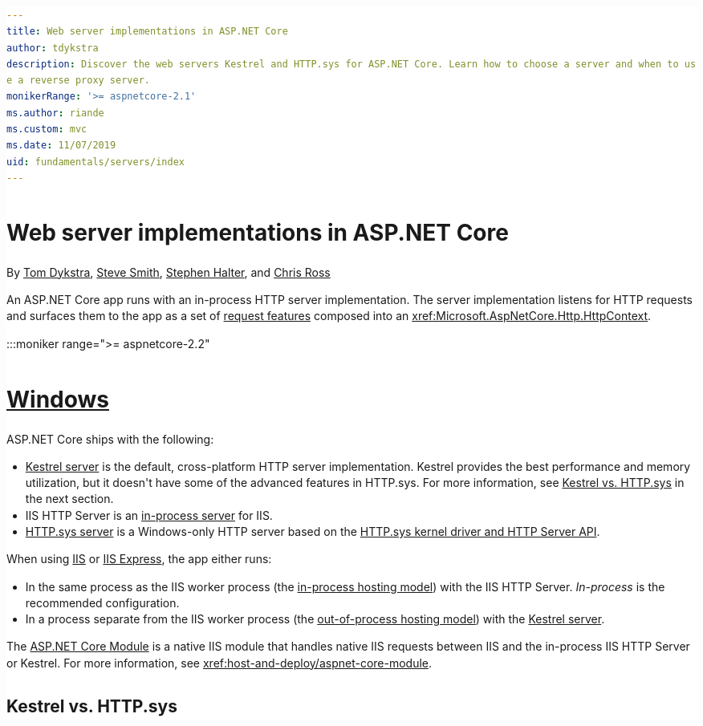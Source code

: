 ```yaml
---
title: Web server implementations in ASP.NET Core
author: tdykstra
description: Discover the web servers Kestrel and HTTP.sys for ASP.NET Core. Learn how to choose a server and when to use a reverse proxy server.
monikerRange: '>= aspnetcore-2.1'
ms.author: riande
ms.custom: mvc
ms.date: 11/07/2019
uid: fundamentals/servers/index
---
```

# Web server implementations in ASP.NET Core

By [Tom Dykstra](https://github.com/tdykstra), [Steve Smith](https://ardalis.com/), [Stephen Halter](https://twitter.com/halter73), and [Chris Ross](https://github.com/Tratcher)

An ASP.NET Core app runs with an in-process HTTP server implementation. The server implementation listens for HTTP requests and surfaces them to the app as a set of [request features](xref:fundamentals/request-features) composed into an <xref:Microsoft.AspNetCore.Http.HttpContext>.

:::moniker range=">= aspnetcore-2.2"

# [Windows](#tab/windows)

ASP.NET Core ships with the following:

* [Kestrel server](xref:fundamentals/servers/kestrel) is the default, cross-platform HTTP server implementation. Kestrel provides the best performance and memory utilization, but it doesn't have some of the advanced features in HTTP.sys. For more information, see [Kestrel vs. HTTP.sys](#korh) in the next section.
* IIS HTTP Server is an [in-process server](#hosting-models) for IIS.
* [HTTP.sys server](xref:fundamentals/servers/httpsys) is a Windows-only HTTP server based on the [HTTP.sys kernel driver and HTTP Server API](/windows/desktop/Http/http-api-start-page).

When using [IIS](/iis/get-started/introduction-to-iis/introduction-to-iis-architecture) or [IIS Express](/iis/extensions/introduction-to-iis-express/iis-express-overview), the app either runs:

* In the same process as the IIS worker process (the [in-process hosting model](#hosting-models)) with the IIS HTTP Server. *In-process* is the recommended configuration.
* In a process separate from the IIS worker process (the [out-of-process hosting model](#hosting-models)) with the [Kestrel server](#kestrel).

The [ASP.NET Core Module](xref:host-and-deploy/aspnet-core-module) is a native IIS module that handles native IIS requests between IIS and the in-process IIS HTTP Server or Kestrel. For more information, see <xref:host-and-deploy/aspnet-core-module>.

<a name="korh"></a>

## Kestrel vs. HTTP.sys

